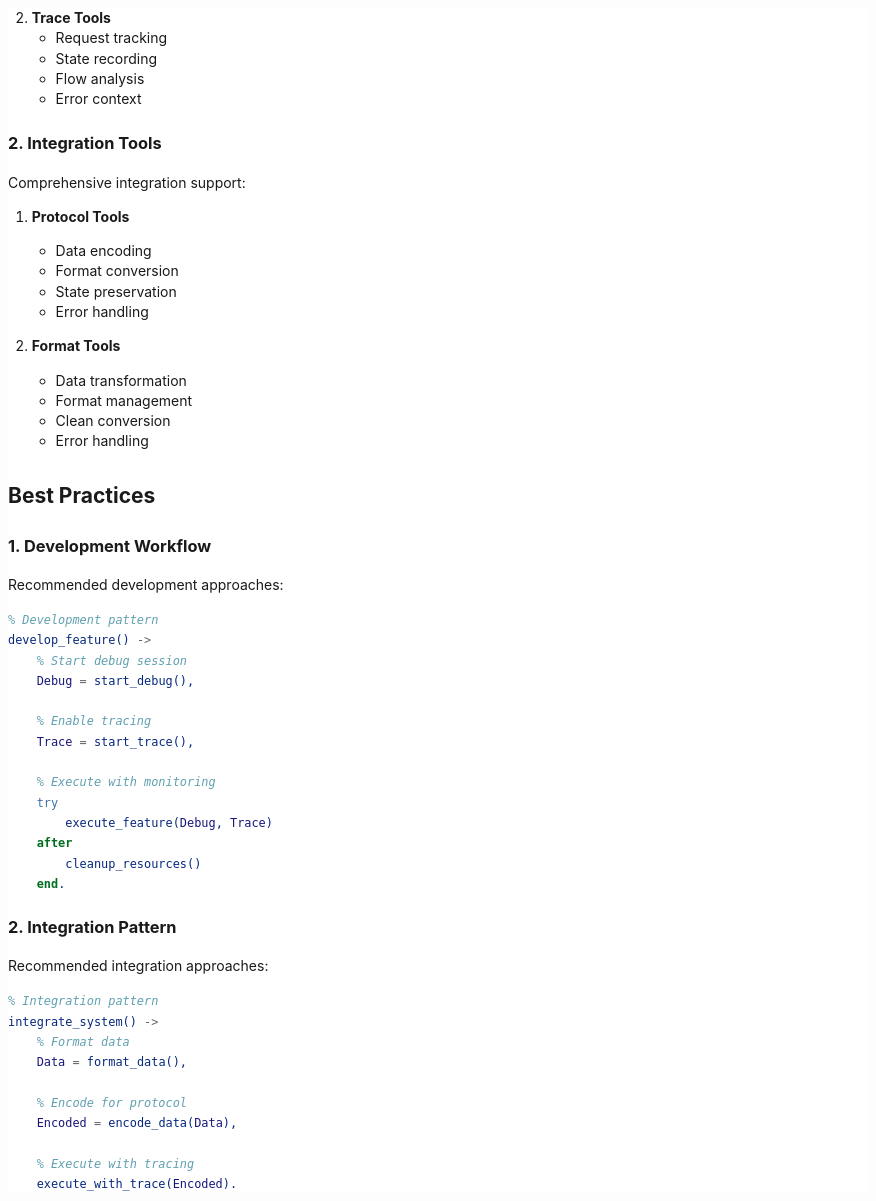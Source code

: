 2. **Trace Tools**
   - Request tracking
   - State recording
   - Flow analysis
   - Error context

### 2. Integration Tools
Comprehensive integration support:

1. **Protocol Tools**
   - Data encoding
   - Format conversion
   - State preservation
   - Error handling

2. **Format Tools**
   - Data transformation
   - Format management
   - Clean conversion
   - Error handling

## Best Practices

### 1. Development Workflow
Recommended development approaches:

```erlang
% Development pattern
develop_feature() ->
    % Start debug session
    Debug = start_debug(),
    
    % Enable tracing
    Trace = start_trace(),
    
    % Execute with monitoring
    try
        execute_feature(Debug, Trace)
    after
        cleanup_resources()
    end.
```

### 2. Integration Pattern
Recommended integration approaches:

```erlang
% Integration pattern
integrate_system() ->
    % Format data
    Data = format_data(),
    
    % Encode for protocol
    Encoded = encode_data(Data),
    
    % Execute with tracing
    execute_with_trace(Encoded).
```
